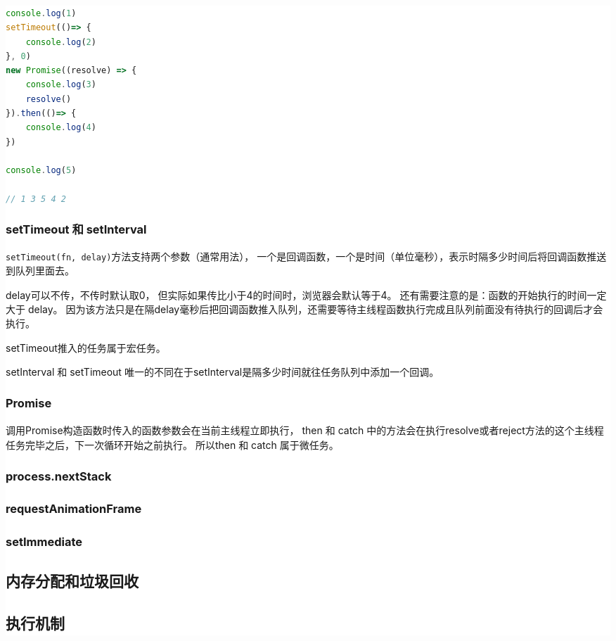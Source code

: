 ```js
console.log(1)
setTimeout(()=> {
	console.log(2)
}, 0)
new Promise((resolve) => {
	console.log(3)
	resolve()
}).then(()=> {
	console.log(4)
})

console.log(5)

// 1 3 5 4 2
```



### setTimeout 和 setInterval

`setTimeout(fn, delay)`方法支持两个参数（通常用法）， 一个是回调函数，一个是时间（单位毫秒），表示时隔多少时间后将回调函数推送到队列里面去。

delay可以不传，不传时默认取0， 但实际如果传比小于4的时间时，浏览器会默认等于4。
还有需要注意的是：函数的开始执行的时间一定大于 delay。 因为该方法只是在隔delay毫秒后把回调函数推入队列，还需要等待主线程函数执行完成且队列前面没有待执行的回调后才会执行。

setTimeout推入的任务属于宏任务。 

setInterval 和 setTimeout 唯一的不同在于setInterval是隔多少时间就往任务队列中添加一个回调。



### Promise

调用Promise构造函数时传入的函数参数会在当前主线程立即执行， then 和 catch 中的方法会在执行resolve或者reject方法的这个主线程任务完毕之后，下一次循环开始之前执行。 所以then 和 catch 属于微任务。



### process.nextStack



### requestAnimationFrame



### setImmediate





## 内存分配和垃圾回收





## 执行机制
